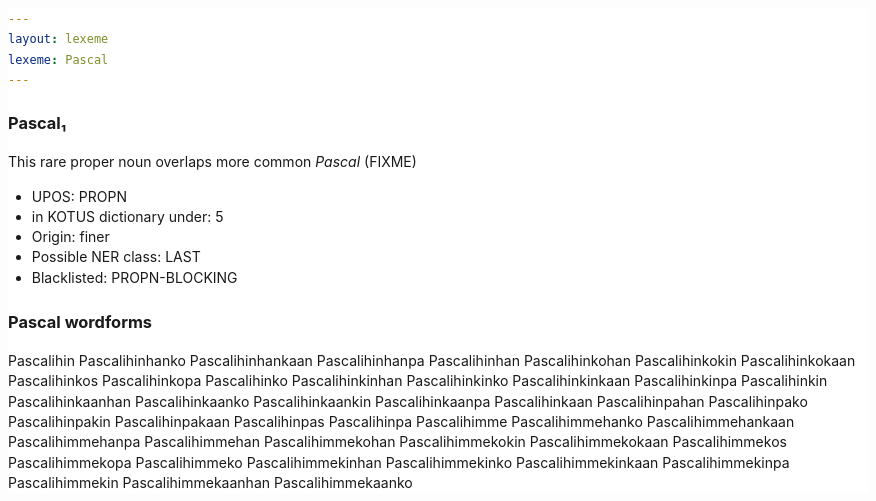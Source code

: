 ```yaml
---
layout: lexeme
lexeme: Pascal
---
```


###  Pascal₁

This rare proper noun overlaps more common *Pascal* (FIXME)
* UPOS:  PROPN
* in KOTUS dictionary under:  5
* Origin:  finer
* Possible NER class:  LAST
* Blacklisted:  PROPN-BLOCKING


### Pascal wordforms

Pascalihin
Pascalihinhanko
Pascalihinhankaan
Pascalihinhanpa
Pascalihinhan
Pascalihinkohan
Pascalihinkokin
Pascalihinkokaan
Pascalihinkos
Pascalihinkopa
Pascalihinko
Pascalihinkinhan
Pascalihinkinko
Pascalihinkinkaan
Pascalihinkinpa
Pascalihinkin
Pascalihinkaanhan
Pascalihinkaanko
Pascalihinkaankin
Pascalihinkaanpa
Pascalihinkaan
Pascalihinpahan
Pascalihinpako
Pascalihinpakin
Pascalihinpakaan
Pascalihinpas
Pascalihinpa
Pascalihimme
Pascalihimmehanko
Pascalihimmehankaan
Pascalihimmehanpa
Pascalihimmehan
Pascalihimmekohan
Pascalihimmekokin
Pascalihimmekokaan
Pascalihimmekos
Pascalihimmekopa
Pascalihimmeko
Pascalihimmekinhan
Pascalihimmekinko
Pascalihimmekinkaan
Pascalihimmekinpa
Pascalihimmekin
Pascalihimmekaanhan
Pascalihimmekaanko